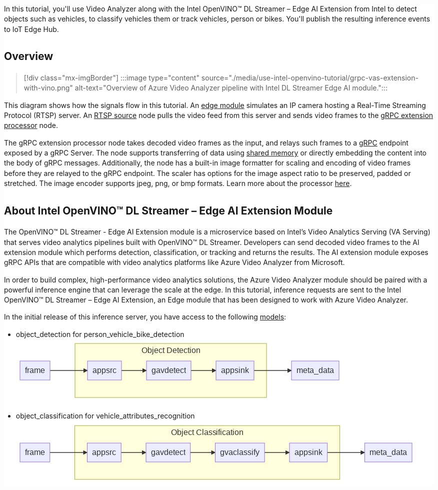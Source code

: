 In this tutorial, you'll use Video Analyzer along with the Intel OpenVINO™ DL Streamer – Edge AI Extension from Intel to detect objects such as vehicles, to classify vehicles them or track vehicles, person or bikes. You'll publish the resulting inference events to IoT Edge Hub.

## Overview

> [!div class="mx-imgBorder"]
> :::image type="content" source="./media/use-intel-openvino-tutorial/grpc-vas-extension-with-vino.png" alt-text="Overview of Azure Video Analyzer pipeline with Intel DL Streamer Edge AI module.":::

This diagram shows how the signals flow in this tutorial. An [edge module](https://github.com/Azure/video-analyzer/tree/main/edge-modules/sources/rtspsim-live555) simulates an IP camera hosting a Real-Time Streaming Protocol (RTSP) server. An [RTSP source](pipeline.md#rtsp-source) node pulls the video feed from this server and sends video frames to the [gRPC extension processor](pipeline.md#grpc-extension-processor) node. 

The gRPC extension processor node takes decoded video frames as the input, and relays such frames to a [gRPC](terminology.md#grpc) endpoint exposed by a gRPC Server. The node supports transferring of data using [shared memory](https://en.wikipedia.org/wiki/Shared_memory) or directly embedding the content into the body of gRPC messages. Additionally, the node has a built-in image formatter for scaling and encoding of video frames before they are relayed to the gRPC endpoint. The scaler has options for the image aspect ratio to be preserved, padded or stretched. The image encoder supports jpeg, png, or bmp formats. Learn more about the processor [here](pipeline.md#grpc-extension-processor).

## About Intel OpenVINO™ DL Streamer – Edge AI Extension Module


The OpenVINO™ DL Streamer - Edge AI Extension module is a microservice based on Intel’s Video Analytics Serving (VA Serving) that serves video analytics pipelines built with OpenVINO™ DL Streamer. Developers can send decoded video frames to the AI extension module which performs detection, classification, or tracking and returns the results. The AI extension module exposes gRPC APIs that are compatible with video analytics platforms like Azure Video Analyzer from Microsoft.

In order to build complex, high-performance video analytics solutions, the Azure Video Analyzer module should be paired with a powerful inference engine that can leverage the scale at the edge. In this tutorial, inference requests are sent to the Intel OpenVINO™ DL Streamer – Edge AI Extension, an Edge module that has been designed to work with Azure Video Analyzer.

In the initial release of this inference server, you have access to the following [models](https://aka.ms/intel-dlstreamer-docs):

- object_detection for person_vehicle_bike_detection
![object detection for vehicle](./media/use-intel-openvino-tutorial/object-detection.png)

- object_classification for vehicle_attributes_recognition
![object classification for vehicle](./media/use-intel-openvino-tutorial/object-classification.png)

